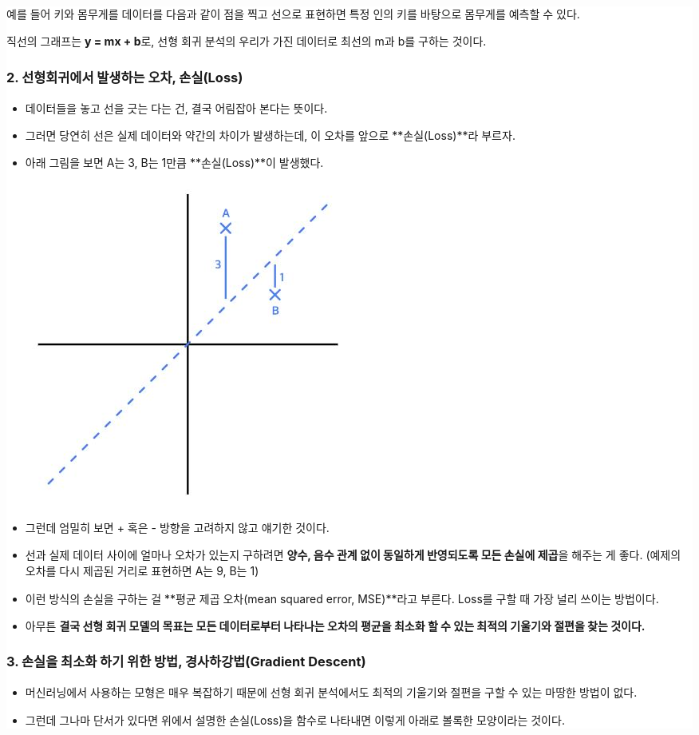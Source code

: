 예를 들어 키와 몸무게를 데이터를 다음과 같이 점을 찍고 선으로 표현하면 특정 인의 키를 바탕으로 몸무게를 예측할 수 있다.



직선의 그래프는 **y = mx + b**로, 선형 회귀 분석의 우리가 가진 데이터로 최선의 m과 b를 구하는 것이다.



### 2. 선형회귀에서 발생하는 오차, 손실(Loss)

- 데이터들을 놓고 선을 긋는 다는 건, 결국 어림잡아 본다는 뜻이다.

- 그러면 당연히 선은 실제 데이터와 약간의 차이가 발생하는데, 이 오차를 앞으로 **손실(Loss)**라 부르자.

- 아래 그림을 보면 A는 3, B는 1만큼 **손실(Loss)**이 발생했다.

  ![](pic/linear02.jpg)

- 그런데 엄밀히 보면 + 혹은 - 방향을 고려하지 않고 얘기한 것이다.
- 선과 실제 데이터 사이에 얼마나 오차가 있는지 구하려면 **양수, 음수 관계 없이 동일하게 반영되도록 모든 손실에 제곱**을 해주는 게 좋다. (예제의 오차를 다시 제곱된 거리로 표현하면 A는 9, B는 1)
- 이런 방식의 손실을 구하는 걸 **평균 제곱 오차(mean squared error, MSE)**라고 부른다. Loss를 구할 때 가장 널리 쓰이는 방법이다.
- 아무튼 **결국 선형 회귀 모델의 목표는 모든 데이터로부터 나타나는 오차의 평균을 최소화 할 수 있는 최적의 기울기와 절편을 찾는 것이다.**



### 3. 손실을 최소화 하기 위한 방법, 경사하강법(Gradient Descent)

- 머신러닝에서 사용하는 모형은 매우 복잡하기 때문에 선형 회귀 분석에서도 최적의 기울기와 절편을 구할 수 있는 마땅한 방법이 없다.

- 그런데 그나마 단서가 있다면 위에서 설명한 손실(Loss)을 함수로 나타내면 이렇게 아래로 볼록한 모양이라는 것이다.
